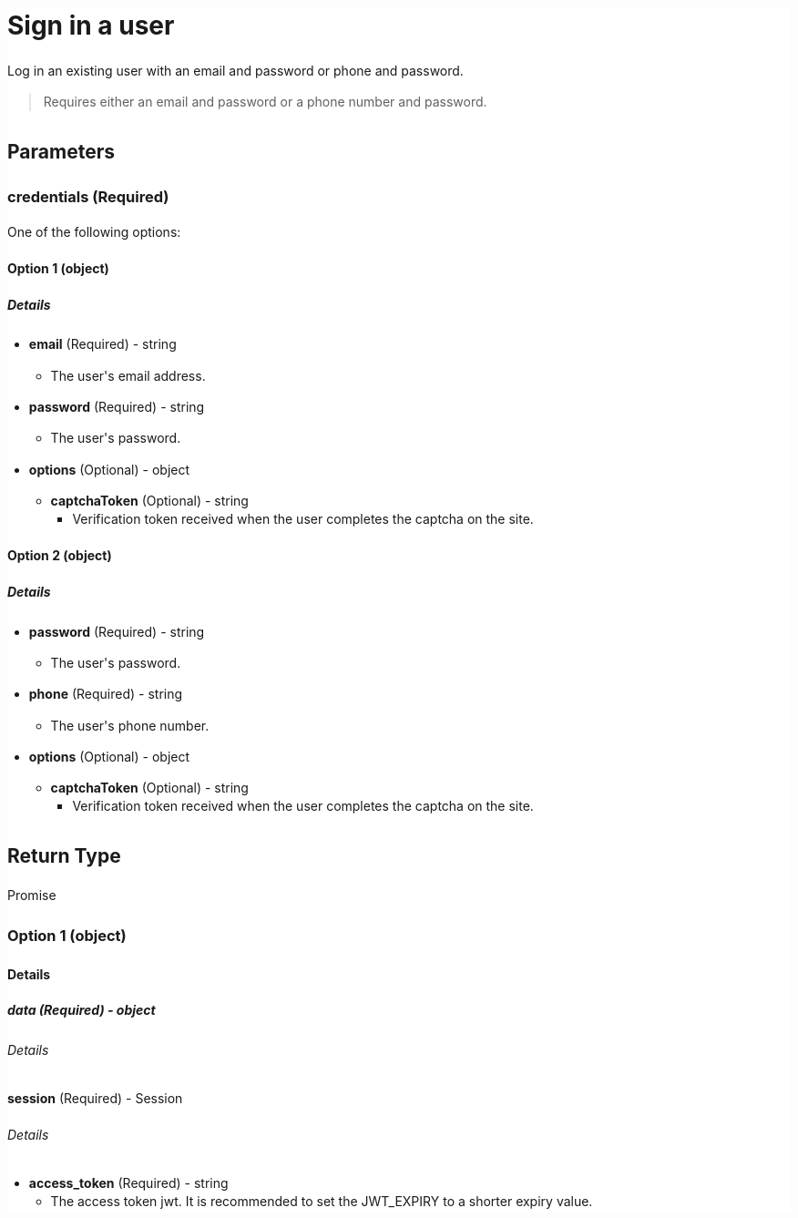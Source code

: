 # Sign in a user

Log in an existing user with an email and password or phone and password.

> Requires either an email and password or a phone number and password.

## Parameters

### credentials (Required)
One of the following options:

#### Option 1 (object)

##### Details
- **email** (Required) - string
  - The user's email address.

- **password** (Required) - string
  - The user's password.

- **options** (Optional) - object
  - **captchaToken** (Optional) - string
    - Verification token received when the user completes the captcha on the site.

#### Option 2 (object)

##### Details
- **password** (Required) - string
  - The user's password.

- **phone** (Required) - string
  - The user's phone number.

- **options** (Optional) - object
  - **captchaToken** (Optional) - string
    - Verification token received when the user completes the captcha on the site.

## Return Type

Promise<One of the following options>

### Option 1 (object)

#### Details

##### data (Required) - object

###### Details

**session** (Required) - Session

###### Details
- **access_token** (Required) - string
  - The access token jwt. It is recommended to set the JWT_EXPIRY to a shorter expiry value.
